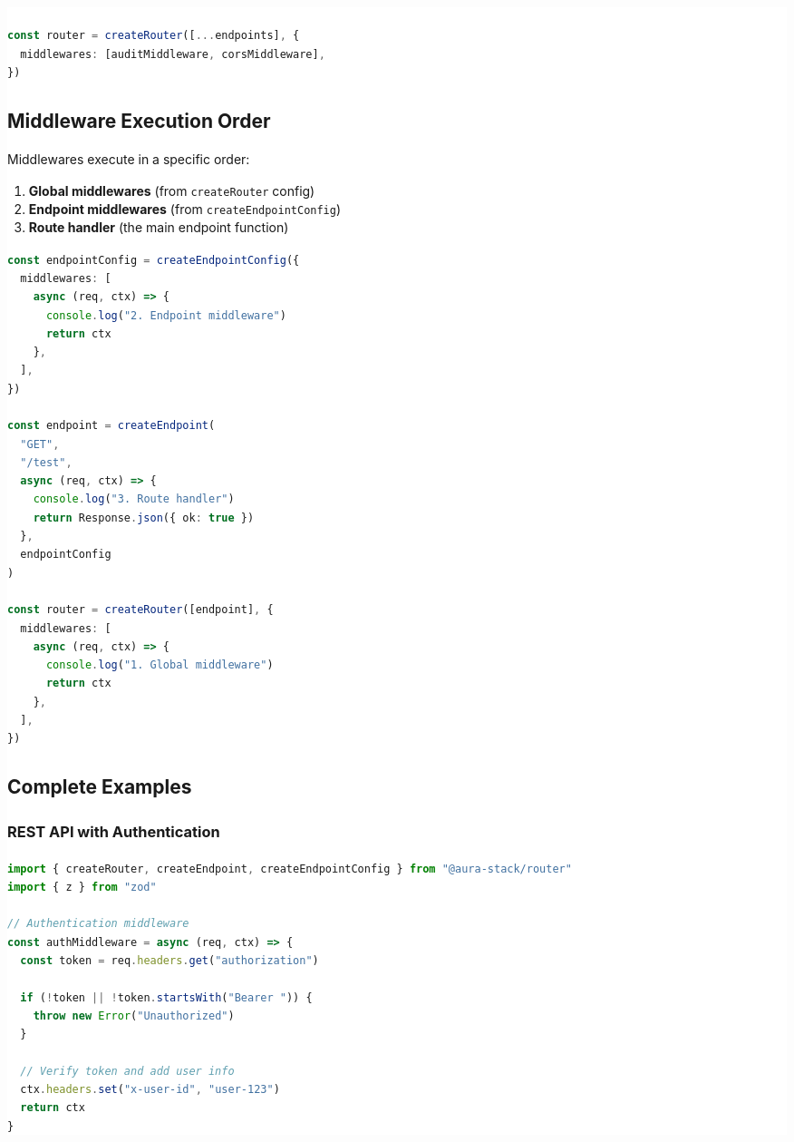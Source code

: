 ```ts

const router = createRouter([...endpoints], {
  middlewares: [auditMiddleware, corsMiddleware],
})
```

## Middleware Execution Order

Middlewares execute in a specific order:

1. **Global middlewares** (from `createRouter` config)
2. **Endpoint middlewares** (from `createEndpointConfig`)
3. **Route handler** (the main endpoint function)

```ts
const endpointConfig = createEndpointConfig({
  middlewares: [
    async (req, ctx) => {
      console.log("2. Endpoint middleware")
      return ctx
    },
  ],
})

const endpoint = createEndpoint(
  "GET",
  "/test",
  async (req, ctx) => {
    console.log("3. Route handler")
    return Response.json({ ok: true })
  },
  endpointConfig
)

const router = createRouter([endpoint], {
  middlewares: [
    async (req, ctx) => {
      console.log("1. Global middleware")
      return ctx
    },
  ],
})
```

## Complete Examples

### REST API with Authentication

```ts
import { createRouter, createEndpoint, createEndpointConfig } from "@aura-stack/router"
import { z } from "zod"

// Authentication middleware
const authMiddleware = async (req, ctx) => {
  const token = req.headers.get("authorization")

  if (!token || !token.startsWith("Bearer ")) {
    throw new Error("Unauthorized")
  }

  // Verify token and add user info
  ctx.headers.set("x-user-id", "user-123")
  return ctx
}
```
